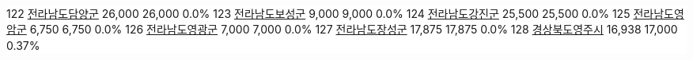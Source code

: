   <tr class="item">
    <td>122</td>
    <td><a href="/apt/전라남도담양군">전라남도담양군</a></td>
    <td>26,000</td>
    <td>26,000</td>
    <td>0.0%</td>
  </tr>

  <tr class="item">
    <td>123</td>
    <td><a href="/apt/전라남도보성군">전라남도보성군</a></td>
    <td>9,000</td>
    <td>9,000</td>
    <td>0.0%</td>
  </tr>

  <tr class="item">
    <td>124</td>
    <td><a href="/apt/전라남도강진군">전라남도강진군</a></td>
    <td>25,500</td>
    <td>25,500</td>
    <td>0.0%</td>
  </tr>

  <tr class="item">
    <td>125</td>
    <td><a href="/apt/전라남도영암군">전라남도영암군</a></td>
    <td>6,750</td>
    <td>6,750</td>
    <td>0.0%</td>
  </tr>

  <tr class="item">
    <td>126</td>
    <td><a href="/apt/전라남도영광군">전라남도영광군</a></td>
    <td>7,000</td>
    <td>7,000</td>
    <td>0.0%</td>
  </tr>

  <tr class="item">
    <td>127</td>
    <td><a href="/apt/전라남도장성군">전라남도장성군</a></td>
    <td>17,875</td>
    <td>17,875</td>
    <td>0.0%</td>
  </tr>

  <tr class="item">
    <td>128</td>
    <td><a href="/apt/경상북도영주시">경상북도영주시</a></td>
    <td>16,938</td>
    <td>17,000</td>
    <td>0.37%</td>
  </tr>
